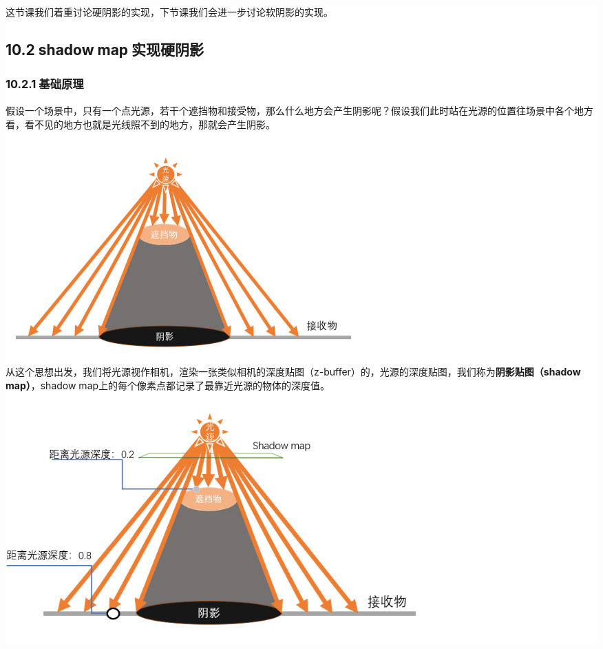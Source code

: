 这节课我们着重讨论硬阴影的实现，下节课我们会进一步讨论软阴影的实现。



## 10.2 shadow map 实现硬阴影
### 10.2.1 基础原理


假设一个场景中，只有一个点光源，若干个遮挡物和接受物，那么什么地方会产生阴影呢？假设我们此时站在光源的位置往场景中各个地方看，看不见的地方也就是光线照不到的地方，那就会产生阴影。

<img src="lesson10_阴影.assets/image-20241119230425115.png" alt="image-20241119230425115" style="zoom:50%;" />



从这个思想出发，我们将光源视作相机，渲染一张类似相机的深度贴图（z-buffer）的，光源的深度贴图，我们称为**阴影贴图（shadow map）**，shadow map上的每个像素点都记录了最靠近光源的物体的深度值。

<img src="lesson10_阴影.assets/image-20241120105726179.png" alt="image-20241120105726179" style="zoom:80%;" />
